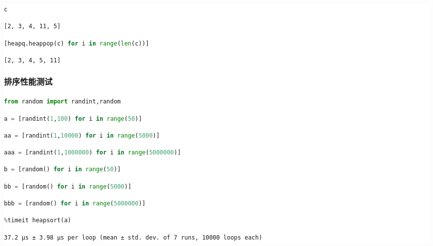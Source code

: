 
```python
c
```




    [2, 3, 4, 11, 5]




```python
[heapq.heappop(c) for i in range(len(c))]
```




    [2, 3, 4, 5, 11]



### 排序性能测试



```python
from random import randint,random
```


```python
a = [randint(1,100) for i in range(50)]
```


```python
aa = [randint(1,10000) for i in range(5000)]
```


```python
aaa = [randint(1,1000000) for i in range(5000000)]
```


```python
b = [random() for i in range(50)]
```


```python
bb = [random() for i in range(5000)]
```


```python
bbb = [random() for i in range(5000000)]
```


```python
%timeit heapsort(a)
```

    37.2 µs ± 3.98 µs per loop (mean ± std. dev. of 7 runs, 10000 loops each)


